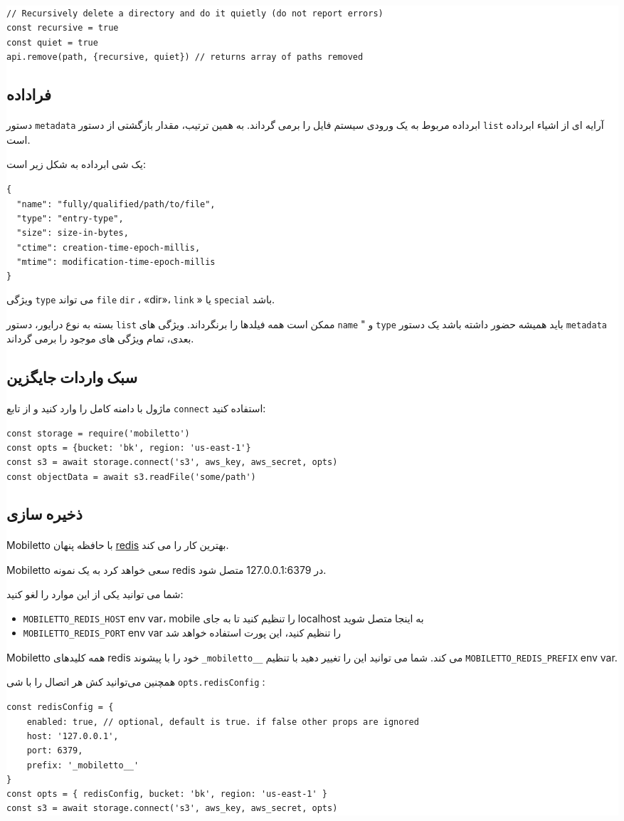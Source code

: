     // Recursively delete a directory and do it quietly (do not report errors)
    const recursive = true
    const quiet = true
    api.remove(path, {recursive, quiet}) // returns array of paths removed

 ## فراداده
 دستور `metadata` ابرداده مربوط به یک ورودی سیستم فایل را برمی گرداند.
 به همین ترتیب، مقدار بازگشتی از دستور `list` آرایه ای از اشیاء ابرداده است.

 یک شی ابرداده به شکل زیر است:

    {
      "name": "fully/qualified/path/to/file",
      "type": "entry-type",
      "size": size-in-bytes,
      "ctime": creation-time-epoch-millis,
      "mtime": modification-time-epoch-millis
    }

 ویژگی `type` می تواند `file` `dir` ، «dir»، `link` » یا `special` باشد.

 بسته به نوع درایور، دستور `list` ممکن است همه فیلدها را برنگرداند. ویژگی های `name` " و `type`
 باید همیشه حضور داشته باشد یک دستور `metadata` بعدی، تمام ویژگی های موجود را برمی گرداند.

 ## سبک واردات جایگزین
 ماژول با دامنه کامل را وارد کنید و از تابع `connect` استفاده کنید:

    const storage = require('mobiletto')
    const opts = {bucket: 'bk', region: 'us-east-1'}
    const s3 = await storage.connect('s3', aws_key, aws_secret, opts)
    const objectData = await s3.readFile('some/path')

 ## ذخیره سازی
 Mobiletto با حافظه پنهان <a href="https://redis.io">redis</a> بهترین کار را می کند.

 Mobiletto سعی خواهد کرد به یک نمونه redis در 127.0.0.1:6379 متصل شود.

 شما می توانید یکی از این موارد را لغو کنید:
 * `MOBILETTO_REDIS_HOST` env var، mobile را تنظیم کنید تا به جای localhost به اینجا متصل شوید
 * `MOBILETTO_REDIS_PORT` env var را تنظیم کنید، این پورت استفاده خواهد شد

 Mobiletto همه کلیدهای redis خود را با پیشوند `_mobiletto__` می کند. شما می توانید این را تغییر دهید
 با تنظیم `MOBILETTO_REDIS_PREFIX` env var.

 همچنین می‌توانید کش هر اتصال را با شی `opts.redisConfig` :

    const redisConfig = {
        enabled: true, // optional, default is true. if false other props are ignored
        host: '127.0.0.1',
        port: 6379,
        prefix: '_mobiletto__'
    }
    const opts = { redisConfig, bucket: 'bk', region: 'us-east-1' }
    const s3 = await storage.connect('s3', aws_key, aws_secret, opts)
